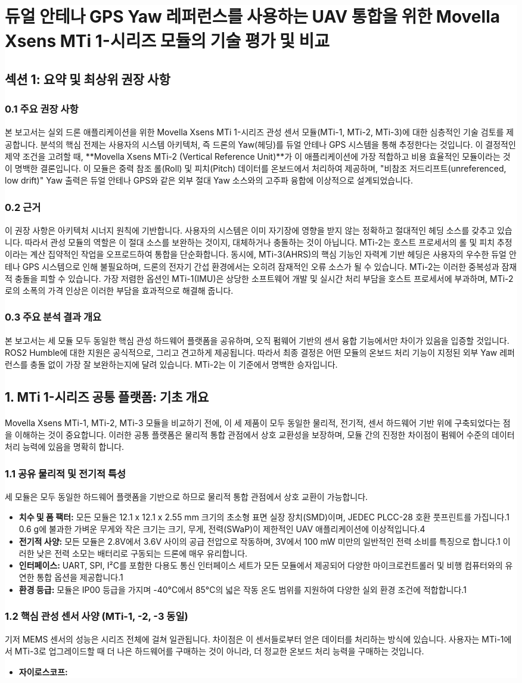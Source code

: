 # 듀얼 안테나 GPS Yaw 레퍼런스를 사용하는 UAV 통합을 위한 Movella Xsens MTi 1-시리즈 모듈의 기술 평가 및 비교

## 섹션 1: 요약 및 최상위 권장 사항

### 0.1  주요 권장 사항

본 보고서는 실외 드론 애플리케이션을 위한 Movella Xsens MTi 1-시리즈 관성 센서 모듈(MTi-1, MTi-2, MTi-3)에 대한 심층적인 기술 검토를 제공합니다. 분석의 핵심 전제는 사용자의 시스템 아키텍처, 즉 드론의 Yaw(헤딩)를 듀얼 안테나 GPS 시스템을 통해 추정한다는 것입니다. 이 결정적인 제약 조건을 고려할 때, **Movella Xsens MTi-2 (Vertical Reference Unit)**가 이 애플리케이션에 가장 적합하고 비용 효율적인 모듈이라는 것이 명백한 결론입니다. 이 모듈은 중력 참조 롤(Roll) 및 피치(Pitch) 데이터를 온보드에서 처리하여 제공하며, "비참조 저드리프트(unreferenced, low drift)" Yaw 출력은 듀얼 안테나 GPS와 같은 외부 절대 Yaw 소스와의 고주파 융합에 이상적으로 설계되었습니다.

### 0.2  근거

이 권장 사항은 아키텍처 시너지 원칙에 기반합니다. 사용자의 시스템은 이미 자기장에 영향을 받지 않는 정확하고 절대적인 헤딩 소스를 갖추고 있습니다. 따라서 관성 모듈의 역할은 이 절대 소스를 보완하는 것이지, 대체하거나 충돌하는 것이 아닙니다. MTi-2는 호스트 프로세서의 롤 및 피치 추정이라는 계산 집약적인 작업을 오프로드하여 통합을 단순화합니다. 동시에, MTi-3(AHRS)의 핵심 기능인 자력계 기반 헤딩은 사용자의 우수한 듀얼 안테나 GPS 시스템으로 인해 불필요하며, 드론의 전자기 간섭 환경에서는 오히려 잠재적인 오류 소스가 될 수 있습니다. MTi-2는 이러한 중복성과 잠재적 충돌을 피할 수 있습니다. 가장 저렴한 옵션인 MTi-1(IMU)은 상당한 소프트웨어 개발 및 실시간 처리 부담을 호스트 프로세서에 부과하며, MTi-2로의 소폭의 가격 인상은 이러한 부담을 효과적으로 해결해 줍니다.

### 0.3  주요 분석 결과 개요

본 보고서는 세 모듈 모두 동일한 핵심 관성 하드웨어 플랫폼을 공유하며, 오직 펌웨어 기반의 센서 융합 기능에서만 차이가 있음을 입증할 것입니다. ROS2 Humble에 대한 지원은 공식적으로, 그리고 견고하게 제공됩니다. 따라서 최종 결정은 어떤 모듈의 온보드 처리 기능이 지정된 외부 Yaw 레퍼런스를 충돌 없이 가장 잘 보완하는지에 달려 있습니다. MTi-2는 이 기준에서 명백한 승자입니다.

## 1.  MTi 1-시리즈 공통 플랫폼: 기초 개요

Movella Xsens MTi-1, MTi-2, MTi-3 모듈을 비교하기 전에, 이 세 제품이 모두 동일한 물리적, 전기적, 센서 하드웨어 기반 위에 구축되었다는 점을 이해하는 것이 중요합니다. 이러한 공통 플랫폼은 물리적 통합 관점에서 상호 교환성을 보장하며, 모듈 간의 진정한 차이점이 펌웨어 수준의 데이터 처리 능력에 있음을 명확히 합니다.

### 1.1  공유 물리적 및 전기적 특성

세 모듈은 모두 동일한 하드웨어 플랫폼을 기반으로 하므로 물리적 통합 관점에서 상호 교환이 가능합니다.

- **치수 및 폼 팩터:** 모든 모듈은 12.1 x 12.1 x 2.55 mm 크기의 초소형 표면 실장 장치(SMD)이며, JEDEC PLCC-28 호환 풋프린트를 가집니다.1 0.6 g에 불과한 가벼운 무게와 작은 크기는 크기, 무게, 전력(SWaP)이 제한적인 UAV 애플리케이션에 이상적입니다.4
- **전기적 사양:** 모든 모듈은 2.8V에서 3.6V 사이의 공급 전압으로 작동하며, 3V에서 100 mW 미만의 일반적인 전력 소비를 특징으로 합니다.1 이러한 낮은 전력 소모는 배터리로 구동되는 드론에 매우 유리합니다.
- **인터페이스:** UART, SPI, I²C를 포함한 다용도 통신 인터페이스 세트가 모든 모듈에서 제공되어 다양한 마이크로컨트롤러 및 비행 컴퓨터와의 유연한 통합 옵션을 제공합니다.1
- **환경 등급:** 모듈은 IP00 등급을 가지며 -40°C에서 85°C의 넓은 작동 온도 범위를 지원하여 다양한 실외 환경 조건에 적합합니다.1

### 1.2  핵심 관성 센서 사양 (MTi-1, -2, -3 동일)

기저 MEMS 센서의 성능은 시리즈 전체에 걸쳐 일관됩니다. 차이점은 이 센서들로부터 얻은 데이터를 처리하는 방식에 있습니다. 사용자는 MTi-1에서 MTi-3로 업그레이드할 때 더 나은 하드웨어를 구매하는 것이 아니라, 더 정교한 온보드 처리 능력을 구매하는 것입니다.

- **자이로스코프:**
